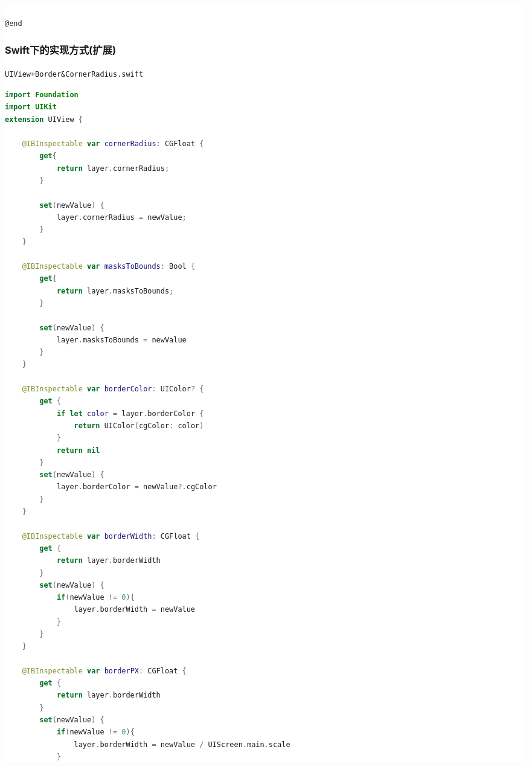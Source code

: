 ```objc

@end
```

### Swift下的实现方式(扩展)

`UIView+Border&CornerRadius.swift`

```swift
import Foundation
import UIKit
extension UIView {
    
    @IBInspectable var cornerRadius: CGFloat {
        get{
            return layer.cornerRadius;
        }
        
        set(newValue) {
            layer.cornerRadius = newValue;
        }
    }
    
    @IBInspectable var masksToBounds: Bool {
        get{
            return layer.masksToBounds;
        }
        
        set(newValue) {
            layer.masksToBounds = newValue
        }
    }
    
    @IBInspectable var borderColor: UIColor? {
        get {
            if let color = layer.borderColor {
                return UIColor(cgColor: color)
            }
            return nil
        }
        set(newValue) {
            layer.borderColor = newValue?.cgColor
        }
    }
    
    @IBInspectable var borderWidth: CGFloat {
        get {
            return layer.borderWidth
        }
        set(newValue) {
            if(newValue != 0){
                layer.borderWidth = newValue
            }   
        }
    }
    
    @IBInspectable var borderPX: CGFloat {
        get {
            return layer.borderWidth
        }
        set(newValue) {
            if(newValue != 0){
                layer.borderWidth = newValue / UIScreen.main.scale
            }
```